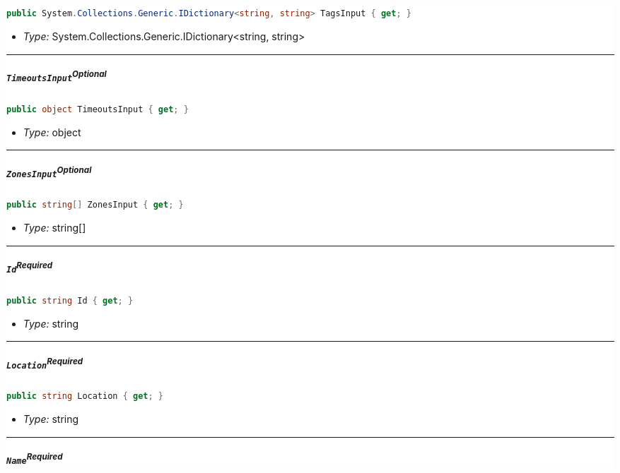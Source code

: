 ```csharp
public System.Collections.Generic.IDictionary<string, string> TagsInput { get; }
```

- *Type:* System.Collections.Generic.IDictionary<string, string>

---

##### `TimeoutsInput`<sup>Optional</sup> <a name="TimeoutsInput" id="@cdktf/provider-azurerm.dedicatedHardwareSecurityModule.DedicatedHardwareSecurityModule.property.timeoutsInput"></a>

```csharp
public object TimeoutsInput { get; }
```

- *Type:* object

---

##### `ZonesInput`<sup>Optional</sup> <a name="ZonesInput" id="@cdktf/provider-azurerm.dedicatedHardwareSecurityModule.DedicatedHardwareSecurityModule.property.zonesInput"></a>

```csharp
public string[] ZonesInput { get; }
```

- *Type:* string[]

---

##### `Id`<sup>Required</sup> <a name="Id" id="@cdktf/provider-azurerm.dedicatedHardwareSecurityModule.DedicatedHardwareSecurityModule.property.id"></a>

```csharp
public string Id { get; }
```

- *Type:* string

---

##### `Location`<sup>Required</sup> <a name="Location" id="@cdktf/provider-azurerm.dedicatedHardwareSecurityModule.DedicatedHardwareSecurityModule.property.location"></a>

```csharp
public string Location { get; }
```

- *Type:* string

---

##### `Name`<sup>Required</sup> <a name="Name" id="@cdktf/provider-azurerm.dedicatedHardwareSecurityModule.DedicatedHardwareSecurityModule.property.name"></a>
